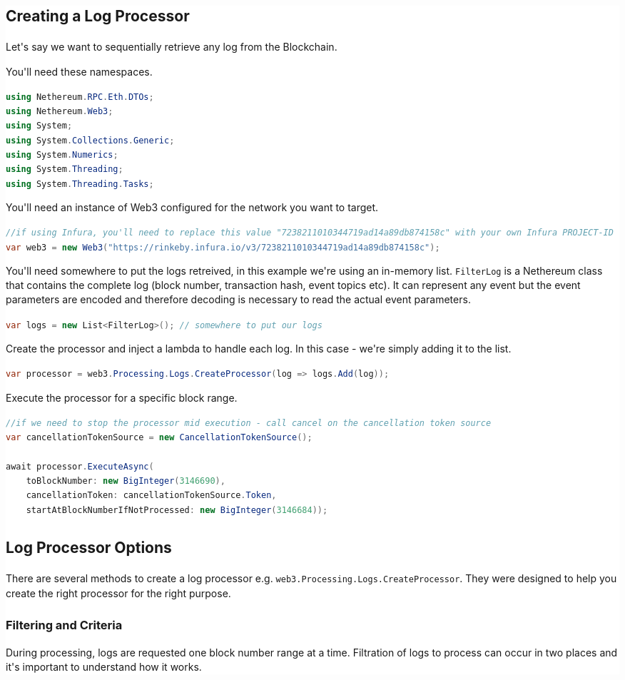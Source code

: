 ## Creating a Log Processor
Let's say we want to sequentially retrieve any log from the Blockchain.

You'll need these namespaces.
``` csharp
using Nethereum.RPC.Eth.DTOs;
using Nethereum.Web3;
using System;
using System.Collections.Generic;
using System.Numerics;
using System.Threading;
using System.Threading.Tasks;
```

You'll need an instance of Web3 configured for the network you want to target.
``` csharp
//if using Infura, you'll need to replace this value "7238211010344719ad14a89db874158c" with your own Infura PROJECT-ID
var web3 = new Web3("https://rinkeby.infura.io/v3/7238211010344719ad14a89db874158c");
```

You'll need somewhere to put the logs retreived, in this example we're using an in-memory list.  ``` FilterLog ``` is a Nethereum class that contains the complete log (block number, transaction hash, event topics etc). It can represent any event but the event parameters are encoded and therefore decoding is necessary to read the actual event parameters.  
``` csharp
var logs = new List<FilterLog>(); // somewhere to put our logs
```

Create the processor and inject a lambda to handle each log.  In this case - we're simply adding it to the list.
``` csharp
var processor = web3.Processing.Logs.CreateProcessor(log => logs.Add(log));
```

Execute the processor for a specific block range.  
``` csharp
//if we need to stop the processor mid execution - call cancel on the cancellation token source
var cancellationTokenSource = new CancellationTokenSource();

await processor.ExecuteAsync(
    toBlockNumber: new BigInteger(3146690),
    cancellationToken: cancellationTokenSource.Token,
    startAtBlockNumberIfNotProcessed: new BigInteger(3146684));
```

## Log Processor Options
There are several methods to create a log processor e.g. ``` web3.Processing.Logs.CreateProcessor ```.  They were designed to help you create the right processor for the right purpose.

### Filtering and Criteria
During processing, logs are requested one block number range at a time. Filtration of logs to process can occur in two places and it's important to understand how it works.

